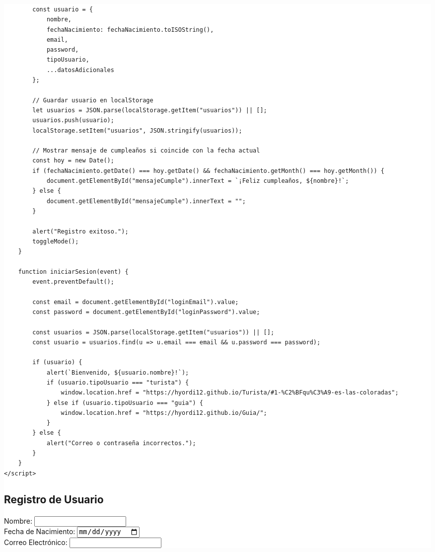            const usuario = {
                nombre,
                fechaNacimiento: fechaNacimiento.toISOString(),
                email,
                password,
                tipoUsuario,
                ...datosAdicionales
            };

            // Guardar usuario en localStorage
            let usuarios = JSON.parse(localStorage.getItem("usuarios")) || [];
            usuarios.push(usuario);
            localStorage.setItem("usuarios", JSON.stringify(usuarios));

            // Mostrar mensaje de cumpleaños si coincide con la fecha actual
            const hoy = new Date();
            if (fechaNacimiento.getDate() === hoy.getDate() && fechaNacimiento.getMonth() === hoy.getMonth()) {
                document.getElementById("mensajeCumple").innerText = `¡Feliz cumpleaños, ${nombre}!`;
            } else {
                document.getElementById("mensajeCumple").innerText = "";
            }

            alert("Registro exitoso.");
            toggleMode();
        }

        function iniciarSesion(event) {
            event.preventDefault();

            const email = document.getElementById("loginEmail").value;
            const password = document.getElementById("loginPassword").value;

            const usuarios = JSON.parse(localStorage.getItem("usuarios")) || [];
            const usuario = usuarios.find(u => u.email === email && u.password === password);

            if (usuario) {
                alert(`Bienvenido, ${usuario.nombre}!`);
                if (usuario.tipoUsuario === "turista") {
                    window.location.href = "https://hyordi12.github.io/Turista/#1-%C2%BFqu%C3%A9-es-las-coloradas";
                } else if (usuario.tipoUsuario === "guia") {
                    window.location.href = "https://hyordi12.github.io/Guia/";
                }
            } else {
                alert("Correo o contraseña incorrectos.");
            }
        }
    </script>
</head>
<body>

<div class="container">
    <div id="registerForm">
        <h2>Registro de Usuario</h2>
        <form onsubmit="registrarUsuario(event)">
            <div class="form-group">
                <label for="nombre">Nombre:</label>
                <input type="text" id="nombre" required>
            </div>
            <div class="form-group">
                <label for="fechaNacimiento">Fecha de Nacimiento:</label>
                <input type="date" id="fechaNacimiento" required>
            </div>
            <div class="form-group">
                <label for="email">Correo Electrónico:</label>
                <input type="email" id="email" required>
            </div>
            <div class="form-group">